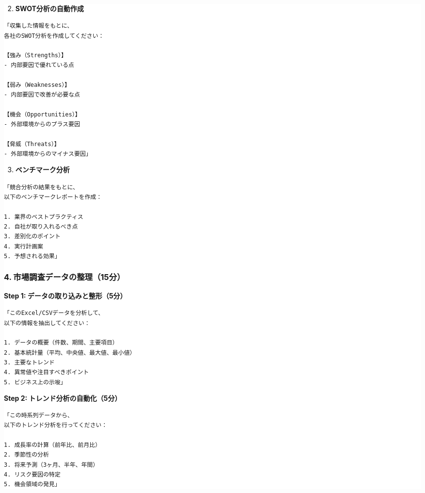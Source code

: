 2. **SWOT分析の自動作成**
```
「収集した情報をもとに、
各社のSWOT分析を作成してください：

【強み（Strengths）】
- 内部要因で優れている点

【弱み（Weaknesses）】
- 内部要因で改善が必要な点

【機会（Opportunities）】
- 外部環境からのプラス要因

【脅威（Threats）】
- 外部環境からのマイナス要因」
```

3. **ベンチマーク分析**
```
「競合分析の結果をもとに、
以下のベンチマークレポートを作成：

1. 業界のベストプラクティス
2. 自社が取り入れるべき点
3. 差別化のポイント
4. 実行計画案
5. 予想される効果」
```

### 4. 市場調査データの整理（15分）

**Step 1: データの取り込みと整形（5分）**

```
「このExcel/CSVデータを分析して、
以下の情報を抽出してください：

1. データの概要（件数、期間、主要項目）
2. 基本統計量（平均、中央値、最大値、最小値）
3. 主要なトレンド
4. 異常値や注目すべきポイント
5. ビジネス上の示唆」
```

**Step 2: トレンド分析の自動化（5分）**

```
「この時系列データから、
以下のトレンド分析を行ってください：

1. 成長率の計算（前年比、前月比）
2. 季節性の分析
3. 将来予測（3ヶ月、半年、年間）
4. リスク要因の特定
5. 機会領域の発見」
```
